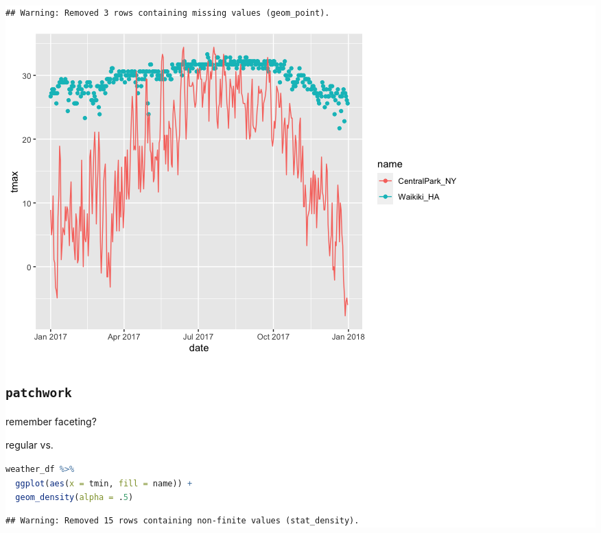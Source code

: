     ## Warning: Removed 3 rows containing missing values (geom_point).

![](viz_ii_files/figure-gfm/unnamed-chunk-11-1.png)

## `patchwork`

remember faceting?

regular vs.

``` r
weather_df %>% 
  ggplot(aes(x = tmin, fill = name)) +
  geom_density(alpha = .5)
```

    ## Warning: Removed 15 rows containing non-finite values (stat_density).
